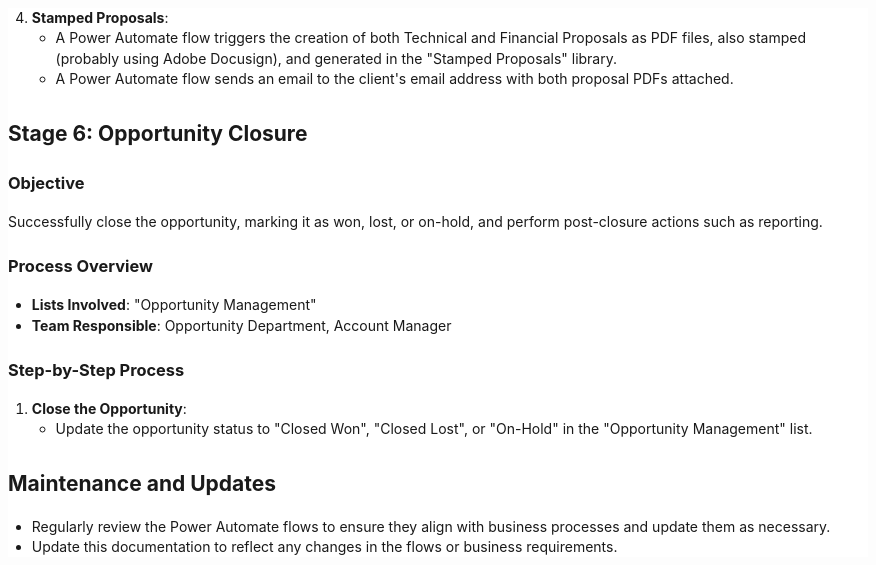 4. **Stamped Proposals**:
   - A Power Automate flow triggers the creation of both Technical and Financial Proposals as PDF files, also stamped (probably using Adobe Docusign), and generated in the "Stamped Proposals" library.
   - A Power Automate flow sends an email to the client's email address with both proposal PDFs attached.

## Stage 6: Opportunity Closure

### Objective
Successfully close the opportunity, marking it as won, lost, or on-hold, and perform post-closure actions such as reporting.

### Process Overview
- **Lists Involved**: "Opportunity Management"
- **Team Responsible**: Opportunity Department, Account Manager

### Step-by-Step Process

1. **Close the Opportunity**:
   - Update the opportunity status to "Closed Won", "Closed Lost", or "On-Hold" in the "Opportunity Management" list.

## Maintenance and Updates
- Regularly review the Power Automate flows to ensure they align with business processes and update them as necessary.
- Update this documentation to reflect any changes in the flows or business requirements.
